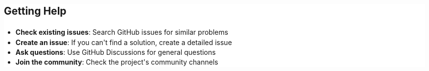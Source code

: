 ## Getting Help

- **Check existing issues**: Search GitHub issues for similar problems
- **Create an issue**: If you can't find a solution, create a detailed issue
- **Ask questions**: Use GitHub Discussions for general questions
- **Join the community**: Check the project's community channels